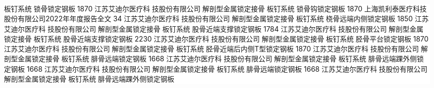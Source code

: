 板钉系统
锁骨锁定钢板
1870
江苏艾迪尔医疗科
技股份有限公司
解剖型金属锁定接骨
板钉系统
锁骨钩锁定钢板
1870
上海凯利泰医疗科技股份有限公司2022年年度报告全文
34
江苏艾迪尔医疗科
技股份有限公司
解剖型金属锁定接骨
板钉系统
桡骨远端内侧锁定钢板
1850
江苏艾迪尔医疗科
技股份有限公司
解剖型金属锁定接骨
板钉系统
股骨近端支撑锁定钢板
1784
江苏艾迪尔医疗科
技股份有限公司
解剖型金属锁定接骨
板钉系统
股骨近端支撑锁定钢板
2230
江苏艾迪尔医疗科
技股份有限公司
解剖型金属锁定接骨
板钉系统
胫骨平台锁定钢板
1870
江苏艾迪尔医疗科
技股份有限公司
解剖型金属锁定接骨
板钉系统
胫骨近端后内侧T型锁定钢板
1870
江苏艾迪尔医疗科
技股份有限公司
解剖型金属锁定接骨
板钉系统
腓骨远端锁定钢板
1668
江苏艾迪尔医疗科
技股份有限公司
解剖型金属锁定接骨
板钉系统
腓骨远端踝外侧锁定钢板
1668
江苏艾迪尔医疗科
技股份有限公司
解剖型金属锁定接骨
板钉系统
腓骨远端锁定钢板
1668
江苏艾迪尔医疗科
技股份有限公司
解剖型金属锁定接骨
板钉系统
腓骨远端踝外侧锁定钢板